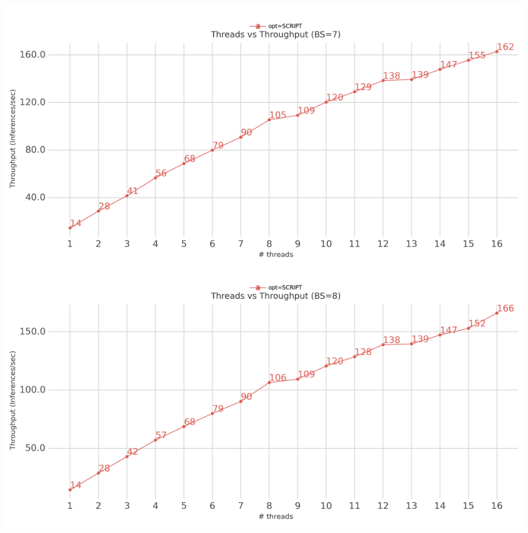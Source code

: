 <img src="./resnet-throughput-7.png" alt="ResNet Throughput BS=7" width="100%"/>
<img src="./resnet-throughput-8.png" alt="ResNet Throughput BS=8" width="100%"/>